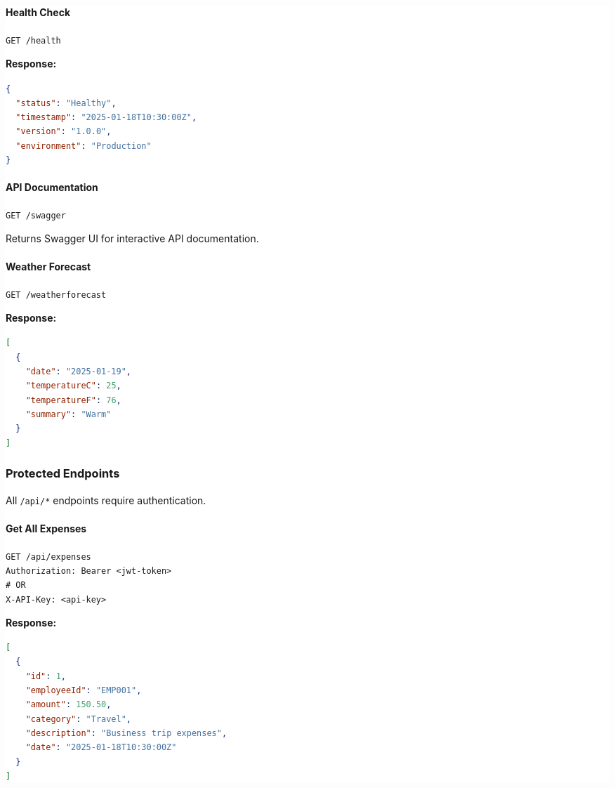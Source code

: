 #### **Health Check**
```http
GET /health
```

**Response:**
```json
{
  "status": "Healthy",
  "timestamp": "2025-01-18T10:30:00Z",
  "version": "1.0.0",
  "environment": "Production"
}
```

#### **API Documentation**
```http
GET /swagger
```
Returns Swagger UI for interactive API documentation.

#### **Weather Forecast**
```http
GET /weatherforecast
```

**Response:**
```json
[
  {
    "date": "2025-01-19",
    "temperatureC": 25,
    "temperatureF": 76,
    "summary": "Warm"
  }
]
```

### **Protected Endpoints**

All `/api/*` endpoints require authentication.

#### **Get All Expenses**
```http
GET /api/expenses
Authorization: Bearer <jwt-token>
# OR
X-API-Key: <api-key>
```

**Response:**
```json
[
  {
    "id": 1,
    "employeeId": "EMP001",
    "amount": 150.50,
    "category": "Travel",
    "description": "Business trip expenses",
    "date": "2025-01-18T10:30:00Z"
  }
]
```
